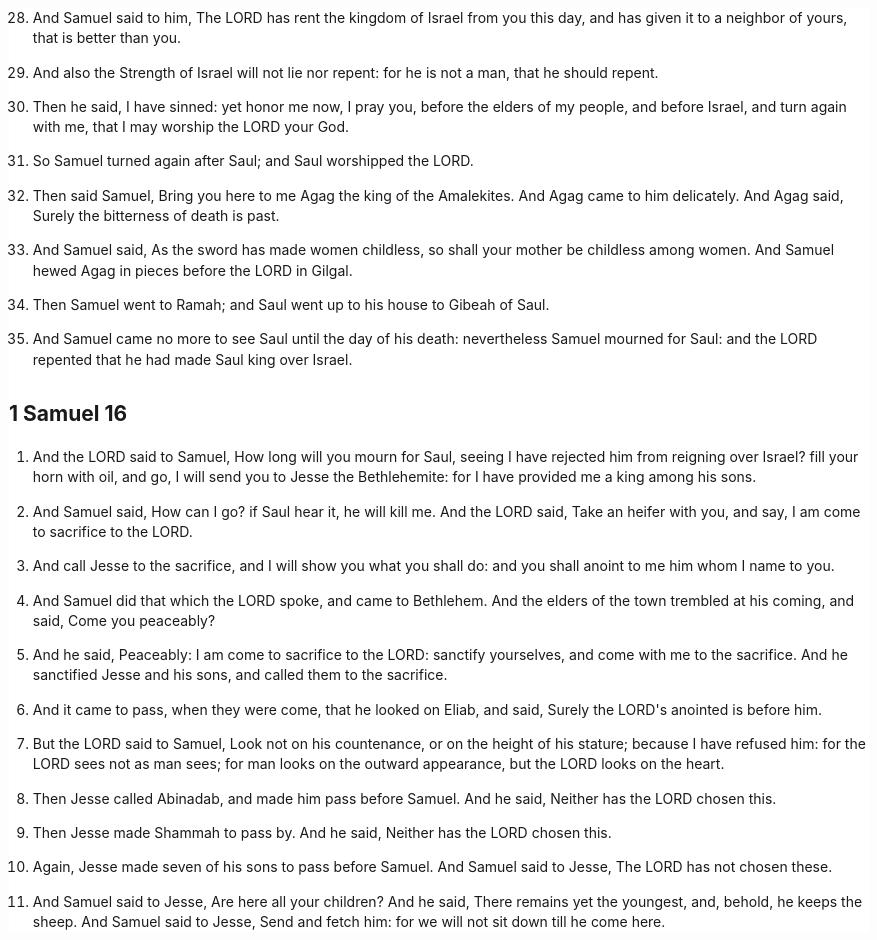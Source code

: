28. And Samuel said to him, The LORD has rent the kingdom of Israel from you this day, and has given it to a neighbor of yours, that is better than you.

29. And also the Strength of Israel will not lie nor repent: for he is not a man, that he should repent.

30. Then he said, I have sinned: yet honor me now, I pray you, before the elders of my people, and before Israel, and turn again with me, that I may worship the LORD your God.

31. So Samuel turned again after Saul; and Saul worshipped the LORD.

32. Then said Samuel, Bring you here to me Agag the king of the Amalekites. And Agag came to him delicately. And Agag said, Surely the bitterness of death is past.

33. And Samuel said, As the sword has made women childless, so shall your mother be childless among women. And Samuel hewed Agag in pieces before the LORD in Gilgal.

34. Then Samuel went to Ramah; and Saul went up to his house to Gibeah of Saul.

35. And Samuel came no more to see Saul until the day of his death: nevertheless Samuel mourned for Saul: and the LORD repented that he had made Saul king over Israel.

## 1 Samuel 16

1. And the LORD said to Samuel, How long will you mourn for Saul, seeing I have rejected him from reigning over Israel? fill your horn with oil, and go, I will send you to Jesse the Bethlehemite: for I have provided me a king among his sons.

2. And Samuel said, How can I go? if Saul hear it, he will kill me. And the LORD said, Take an heifer with you, and say, I am come to sacrifice to the LORD.

3. And call Jesse to the sacrifice, and I will show you what you shall do: and you shall anoint to me him whom I name to you.

4. And Samuel did that which the LORD spoke, and came to Bethlehem. And the elders of the town trembled at his coming, and said, Come you peaceably?

5. And he said, Peaceably: I am come to sacrifice to the LORD: sanctify yourselves, and come with me to the sacrifice. And he sanctified Jesse and his sons, and called them to the sacrifice.

6. And it came to pass, when they were come, that he looked on Eliab, and said, Surely the LORD's anointed is before him.

7. But the LORD said to Samuel, Look not on his countenance, or on the height of his stature; because I have refused him: for the LORD sees not as man sees; for man looks on the outward appearance, but the LORD looks on the heart.

8. Then Jesse called Abinadab, and made him pass before Samuel. And he said, Neither has the LORD chosen this.

9. Then Jesse made Shammah to pass by. And he said, Neither has the LORD chosen this.

10. Again, Jesse made seven of his sons to pass before Samuel. And Samuel said to Jesse, The LORD has not chosen these.

11. And Samuel said to Jesse, Are here all your children? And he said, There remains yet the youngest, and, behold, he keeps the sheep. And Samuel said to Jesse, Send and fetch him: for we will not sit down till he come here.
